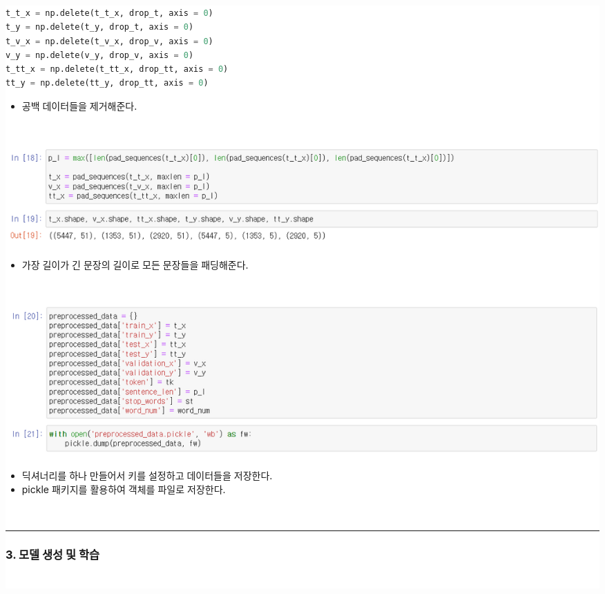 ```python
t_t_x = np.delete(t_t_x, drop_t, axis = 0)
t_y = np.delete(t_y, drop_t, axis = 0)
t_v_x = np.delete(t_v_x, drop_v, axis = 0)
v_y = np.delete(v_y, drop_v, axis = 0)
t_tt_x = np.delete(t_tt_x, drop_tt, axis = 0)
tt_y = np.delete(tt_y, drop_tt, axis = 0)
```

- 공백 데이터들을 제거해준다.

<br/>

![j24](https://github.com/Cheolyong-Kim/TIL/blob/master/%EC%8B%A4%EC%8A%B5/%ED%95%9C%EA%B5%AD%20%EC%98%81%ED%99%94%20%EB%A6%AC%EB%B7%B0%20%EB%A9%80%ED%8B%B0%20%EB%A0%88%EC%9D%B4%EB%B8%94%20%EB%B6%84%EB%A5%98/%ED%95%9C%EA%B5%AD%20%EC%98%81%ED%99%94%20%EB%A6%AC%EB%B7%B0%20%EB%A9%80%ED%8B%B0%20%EB%A0%88%EC%9D%B4%EB%B8%94%20%EB%B6%84%EB%A5%98%20image%201/j24.png?raw=true)

- 가장 길이가 긴 문장의 길이로 모든 문장들을 패딩해준다.

<br/>

![j25](https://github.com/Cheolyong-Kim/TIL/blob/master/%EC%8B%A4%EC%8A%B5/%ED%95%9C%EA%B5%AD%20%EC%98%81%ED%99%94%20%EB%A6%AC%EB%B7%B0%20%EB%A9%80%ED%8B%B0%20%EB%A0%88%EC%9D%B4%EB%B8%94%20%EB%B6%84%EB%A5%98/%ED%95%9C%EA%B5%AD%20%EC%98%81%ED%99%94%20%EB%A6%AC%EB%B7%B0%20%EB%A9%80%ED%8B%B0%20%EB%A0%88%EC%9D%B4%EB%B8%94%20%EB%B6%84%EB%A5%98%20image%201/j25.png?raw=true)

- 딕셔너리를 하나 만들어서 키를 설정하고 데이터들을 저장한다.
- pickle 패키지를 활용하여 객체를 파일로 저장한다.

<br/>

---

### 3. 모델 생성 및 학습

<br/>
